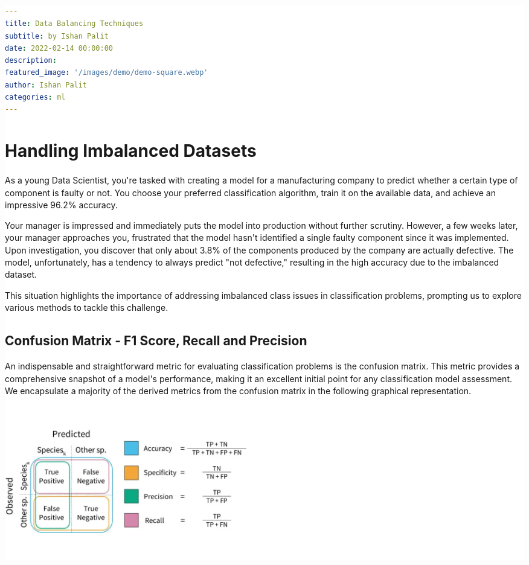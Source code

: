 ```yaml
---
title: Data Balancing Techniques
subtitle: by Ishan Palit
date: 2022-02-14 00:00:00
description: 
featured_image: '/images/demo/demo-square.webp'
author: Ishan Palit
categories: ml
---
```



# Handling Imbalanced Datasets

As a young Data Scientist, you're tasked with creating a model for a manufacturing company to predict whether a certain type of component is faulty or not. You choose your preferred classification algorithm, train it on the available data, and achieve an impressive 96.2% accuracy.

Your manager is impressed and immediately puts the model into production without further scrutiny. However, a few weeks later, your manager approaches you, frustrated that the model hasn't identified a single faulty component since it was implemented.
Upon investigation, you discover that only about 3.8% of the components produced by the company are actually defective. The model, unfortunately, has a tendency to always predict "not defective," resulting in the high accuracy due to the imbalanced dataset.

This situation highlights the importance of addressing imbalanced class issues in classification problems, prompting us to explore various methods to tackle this challenge.

## Confusion Matrix - F1 Score, Recall and Precision

An indispensable and straightforward metric for evaluating classification problems is the confusion matrix. This metric provides a comprehensive snapshot of a model's performance, making it an excellent initial point for any classification model assessment. We encapsulate a majority of the derived metrics from the confusion matrix in the following graphical representation.


<img src="/images/Posts/Data_Balancing_Techniques/confusion_matrix.webp" width="400" height="250">
